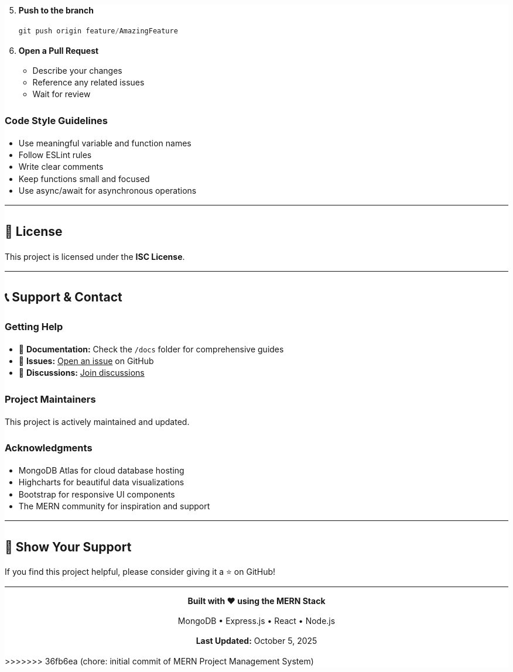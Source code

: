 5. **Push to the branch**
   ```powershell
   git push origin feature/AmazingFeature
   ```

6. **Open a Pull Request**
   - Describe your changes
   - Reference any related issues
   - Wait for review

### Code Style Guidelines

- Use meaningful variable and function names
- Follow ESLint rules
- Write clear comments
- Keep functions small and focused
- Use async/await for asynchronous operations

---

## 📄 License

This project is licensed under the **ISC License**.

---

## 📞 Support & Contact

### Getting Help

- 📖 **Documentation:** Check the `/docs` folder for comprehensive guides
- 🐛 **Issues:** [Open an issue](https://github.com/your-repo/issues) on GitHub
- 💬 **Discussions:** [Join discussions](https://github.com/your-repo/discussions)

### Project Maintainers

This project is actively maintained and updated.

### Acknowledgments

- MongoDB Atlas for cloud database hosting
- Highcharts for beautiful data visualizations
- Bootstrap for responsive UI components
- The MERN community for inspiration and support

---

## 🌟 Show Your Support

If you find this project helpful, please consider giving it a ⭐ on GitHub!

---

<div align="center">

**Built with ❤️ using the MERN Stack**

MongoDB • Express.js • React • Node.js

**Last Updated:** October 5, 2025

</div>
>>>>>>> 36fb6ea (chore: initial commit of MERN Project Management System)
